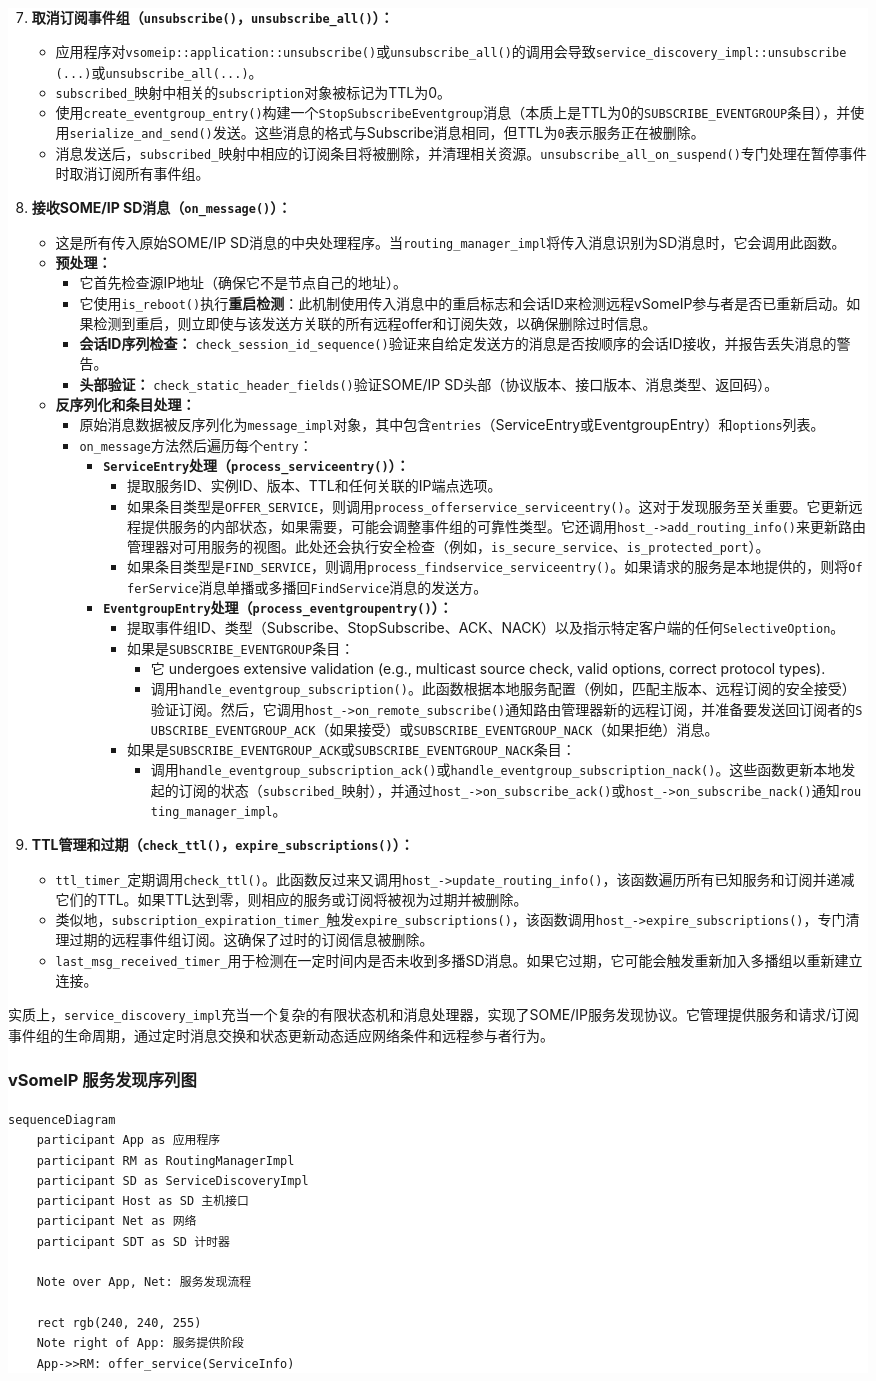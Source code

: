 7.  **取消订阅事件组（`unsubscribe()`，`unsubscribe_all()`）：**
    *   应用程序对`vsomeip::application::unsubscribe()`或`unsubscribe_all()`的调用会导致`service_discovery_impl::unsubscribe(...)`或`unsubscribe_all(...)`。
    *   `subscribed_`映射中相关的`subscription`对象被标记为TTL为0。
    *   使用`create_eventgroup_entry()`构建一个`StopSubscribeEventgroup`消息（本质上是TTL为0的`SUBSCRIBE_EVENTGROUP`条目），并使用`serialize_and_send()`发送。这些消息的格式与Subscribe消息相同，但TTL为`0`表示服务正在被删除。
    *   消息发送后，`subscribed_`映射中相应的订阅条目将被删除，并清理相关资源。`unsubscribe_all_on_suspend()`专门处理在暂停事件时取消订阅所有事件组。

8.  **接收SOME/IP SD消息（`on_message()`）：**
    *   这是所有传入原始SOME/IP SD消息的中央处理程序。当`routing_manager_impl`将传入消息识别为SD消息时，它会调用此函数。
    *   **预处理：**
        *   它首先检查源IP地址（确保它不是节点自己的地址）。
        *   它使用`is_reboot()`执行**重启检测**：此机制使用传入消息中的重启标志和会话ID来检测远程vSomeIP参与者是否已重新启动。如果检测到重启，则立即使与该发送方关联的所有远程offer和订阅失效，以确保删除过时信息。
        *   **会话ID序列检查：** `check_session_id_sequence()`验证来自给定发送方的消息是否按顺序的会话ID接收，并报告丢失消息的警告。
        *   **头部验证：** `check_static_header_fields()`验证SOME/IP SD头部（协议版本、接口版本、消息类型、返回码）。
    *   **反序列化和条目处理：**
        *   原始消息数据被反序列化为`message_impl`对象，其中包含`entries`（ServiceEntry或EventgroupEntry）和`options`列表。
        *   `on_message`方法然后遍历每个`entry`：
            *   **`ServiceEntry`处理（`process_serviceentry()`）：**
                *   提取服务ID、实例ID、版本、TTL和任何关联的IP端点选项。
                *   如果条目类型是`OFFER_SERVICE`，则调用`process_offerservice_serviceentry()`。这对于发现服务至关重要。它更新远程提供服务的内部状态，如果需要，可能会调整事件组的可靠性类型。它还调用`host_->add_routing_info()`来更新路由管理器对可用服务的视图。此处还会执行安全检查（例如，`is_secure_service`、`is_protected_port`）。
                *   如果条目类型是`FIND_SERVICE`，则调用`process_findservice_serviceentry()`。如果请求的服务是本地提供的，则将`OfferService`消息单播或多播回`FindService`消息的发送方。
            *   **`EventgroupEntry`处理（`process_eventgroupentry()`）：**
                *   提取事件组ID、类型（Subscribe、StopSubscribe、ACK、NACK）以及指示特定客户端的任何`SelectiveOption`。
                *   如果是`SUBSCRIBE_EVENTGROUP`条目：
                    *   它 undergoes extensive validation (e.g., multicast source check, valid options, correct protocol types).
                    *   调用`handle_eventgroup_subscription()`。此函数根据本地服务配置（例如，匹配主版本、远程订阅的安全接受）验证订阅。然后，它调用`host_->on_remote_subscribe()`通知路由管理器新的远程订阅，并准备要发送回订阅者的`SUBSCRIBE_EVENTGROUP_ACK`（如果接受）或`SUBSCRIBE_EVENTGROUP_NACK`（如果拒绝）消息。
                *   如果是`SUBSCRIBE_EVENTGROUP_ACK`或`SUBSCRIBE_EVENTGROUP_NACK`条目：
                    *   调用`handle_eventgroup_subscription_ack()`或`handle_eventgroup_subscription_nack()`。这些函数更新本地发起的订阅的状态（`subscribed_`映射），并通过`host_->on_subscribe_ack()`或`host_->on_subscribe_nack()`通知`routing_manager_impl`。

9.  **TTL管理和过期（`check_ttl()`，`expire_subscriptions()`）：**
    *   `ttl_timer_`定期调用`check_ttl()`。此函数反过来又调用`host_->update_routing_info()`，该函数遍历所有已知服务和订阅并递减它们的TTL。如果TTL达到零，则相应的服务或订阅将被视为过期并被删除。
    *   类似地，`subscription_expiration_timer_`触发`expire_subscriptions()`，该函数调用`host_->expire_subscriptions()`，专门清理过期的远程事件组订阅。这确保了过时的订阅信息被删除。
    *   `last_msg_received_timer_`用于检测在一定时间内是否未收到多播SD消息。如果它过期，它可能会触发重新加入多播组以重新建立连接。

实质上，`service_discovery_impl`充当一个复杂的有限状态机和消息处理器，实现了SOME/IP服务发现协议。它管理提供服务和请求/订阅事件组的生命周期，通过定时消息交换和状态更新动态适应网络条件和远程参与者行为。

### vSomeIP 服务发现序列图

```mermaid
sequenceDiagram
    participant App as 应用程序
    participant RM as RoutingManagerImpl
    participant SD as ServiceDiscoveryImpl
    participant Host as SD 主机接口
    participant Net as 网络
    participant SDT as SD 计时器

    Note over App, Net: 服务发现流程

    rect rgb(240, 240, 255)
    Note right of App: 服务提供阶段
    App->>RM: offer_service(ServiceInfo)
```